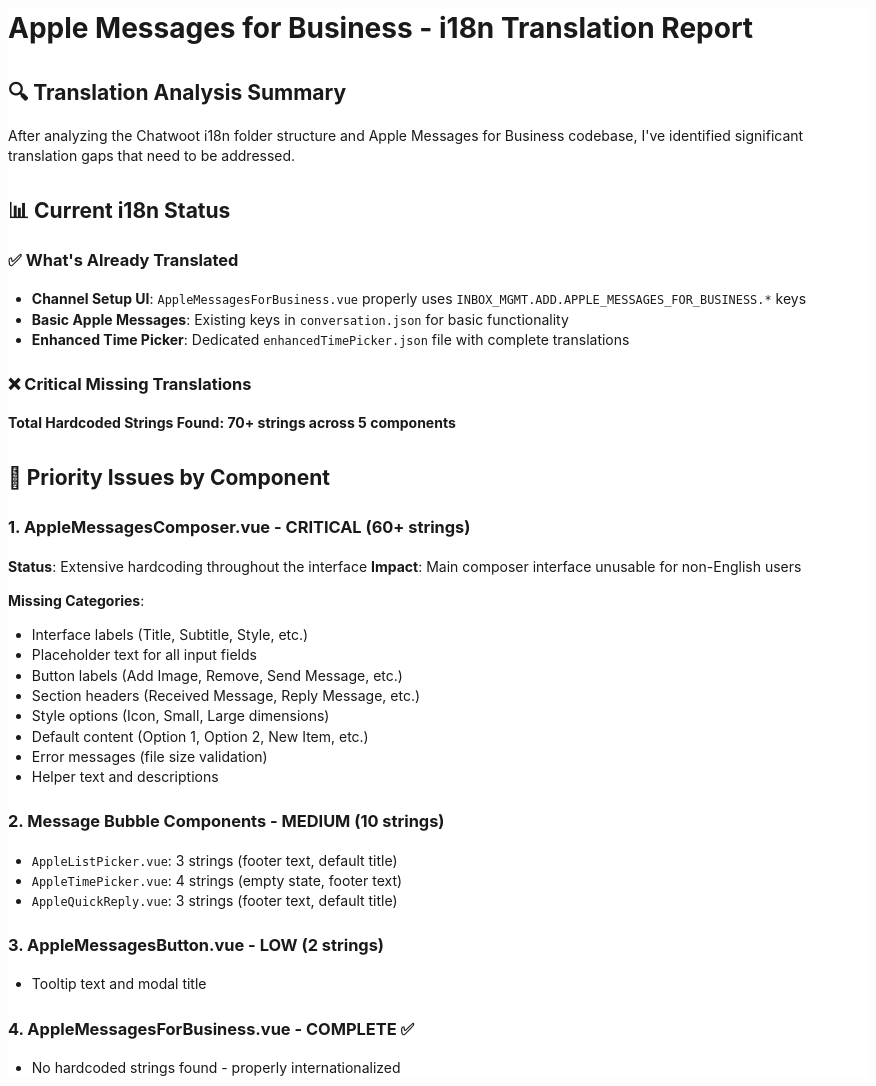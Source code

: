 # Apple Messages for Business - i18n Translation Report

## 🔍 **Translation Analysis Summary**

After analyzing the Chatwoot i18n folder structure and Apple Messages for Business codebase, I've identified significant translation gaps that need to be addressed.

## 📊 **Current i18n Status**

### ✅ **What's Already Translated**
- **Channel Setup UI**: `AppleMessagesForBusiness.vue` properly uses `INBOX_MGMT.ADD.APPLE_MESSAGES_FOR_BUSINESS.*` keys
- **Basic Apple Messages**: Existing keys in `conversation.json` for basic functionality
- **Enhanced Time Picker**: Dedicated `enhancedTimePicker.json` file with complete translations

### ❌ **Critical Missing Translations**

**Total Hardcoded Strings Found: 70+ strings across 5 components**

## 🚨 **Priority Issues by Component**

### 1. **AppleMessagesComposer.vue** - **CRITICAL (60+ strings)**
**Status**: Extensive hardcoding throughout the interface
**Impact**: Main composer interface unusable for non-English users

**Missing Categories**:
- Interface labels (Title, Subtitle, Style, etc.)
- Placeholder text for all input fields
- Button labels (Add Image, Remove, Send Message, etc.)
- Section headers (Received Message, Reply Message, etc.)
- Style options (Icon, Small, Large dimensions)
- Default content (Option 1, Option 2, New Item, etc.)
- Error messages (file size validation)
- Helper text and descriptions

### 2. **Message Bubble Components** - **MEDIUM (10 strings)**
- `AppleListPicker.vue`: 3 strings (footer text, default title)
- `AppleTimePicker.vue`: 4 strings (empty state, footer text)  
- `AppleQuickReply.vue`: 3 strings (footer text, default title)

### 3. **AppleMessagesButton.vue** - **LOW (2 strings)**
- Tooltip text and modal title

### 4. **AppleMessagesForBusiness.vue** - **COMPLETE ✅**
- No hardcoded strings found - properly internationalized
